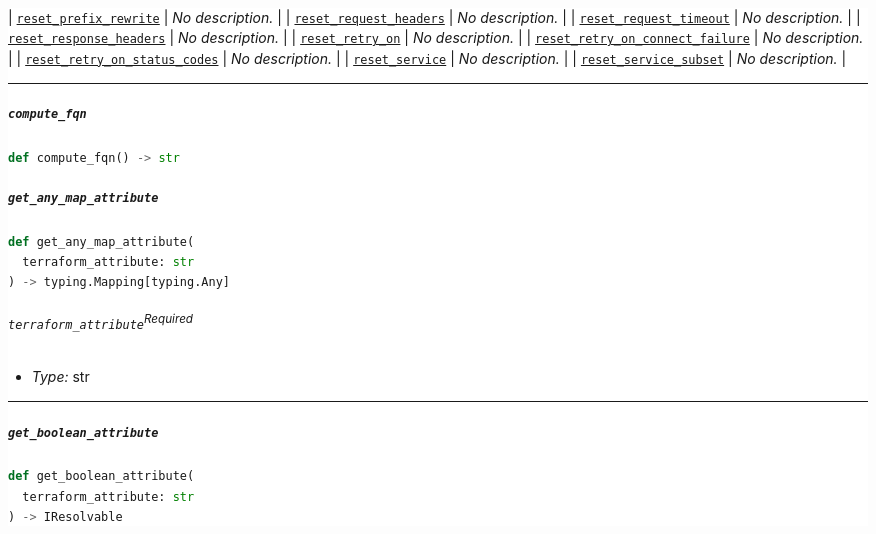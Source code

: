 | <code><a href="#@cdktf/provider-consul.configEntryServiceRouter.ConfigEntryServiceRouterRoutesDestinationOutputReference.resetPrefixRewrite">reset_prefix_rewrite</a></code> | *No description.* |
| <code><a href="#@cdktf/provider-consul.configEntryServiceRouter.ConfigEntryServiceRouterRoutesDestinationOutputReference.resetRequestHeaders">reset_request_headers</a></code> | *No description.* |
| <code><a href="#@cdktf/provider-consul.configEntryServiceRouter.ConfigEntryServiceRouterRoutesDestinationOutputReference.resetRequestTimeout">reset_request_timeout</a></code> | *No description.* |
| <code><a href="#@cdktf/provider-consul.configEntryServiceRouter.ConfigEntryServiceRouterRoutesDestinationOutputReference.resetResponseHeaders">reset_response_headers</a></code> | *No description.* |
| <code><a href="#@cdktf/provider-consul.configEntryServiceRouter.ConfigEntryServiceRouterRoutesDestinationOutputReference.resetRetryOn">reset_retry_on</a></code> | *No description.* |
| <code><a href="#@cdktf/provider-consul.configEntryServiceRouter.ConfigEntryServiceRouterRoutesDestinationOutputReference.resetRetryOnConnectFailure">reset_retry_on_connect_failure</a></code> | *No description.* |
| <code><a href="#@cdktf/provider-consul.configEntryServiceRouter.ConfigEntryServiceRouterRoutesDestinationOutputReference.resetRetryOnStatusCodes">reset_retry_on_status_codes</a></code> | *No description.* |
| <code><a href="#@cdktf/provider-consul.configEntryServiceRouter.ConfigEntryServiceRouterRoutesDestinationOutputReference.resetService">reset_service</a></code> | *No description.* |
| <code><a href="#@cdktf/provider-consul.configEntryServiceRouter.ConfigEntryServiceRouterRoutesDestinationOutputReference.resetServiceSubset">reset_service_subset</a></code> | *No description.* |

---

##### `compute_fqn` <a name="compute_fqn" id="@cdktf/provider-consul.configEntryServiceRouter.ConfigEntryServiceRouterRoutesDestinationOutputReference.computeFqn"></a>

```python
def compute_fqn() -> str
```

##### `get_any_map_attribute` <a name="get_any_map_attribute" id="@cdktf/provider-consul.configEntryServiceRouter.ConfigEntryServiceRouterRoutesDestinationOutputReference.getAnyMapAttribute"></a>

```python
def get_any_map_attribute(
  terraform_attribute: str
) -> typing.Mapping[typing.Any]
```

###### `terraform_attribute`<sup>Required</sup> <a name="terraform_attribute" id="@cdktf/provider-consul.configEntryServiceRouter.ConfigEntryServiceRouterRoutesDestinationOutputReference.getAnyMapAttribute.parameter.terraformAttribute"></a>

- *Type:* str

---

##### `get_boolean_attribute` <a name="get_boolean_attribute" id="@cdktf/provider-consul.configEntryServiceRouter.ConfigEntryServiceRouterRoutesDestinationOutputReference.getBooleanAttribute"></a>

```python
def get_boolean_attribute(
  terraform_attribute: str
) -> IResolvable
```
